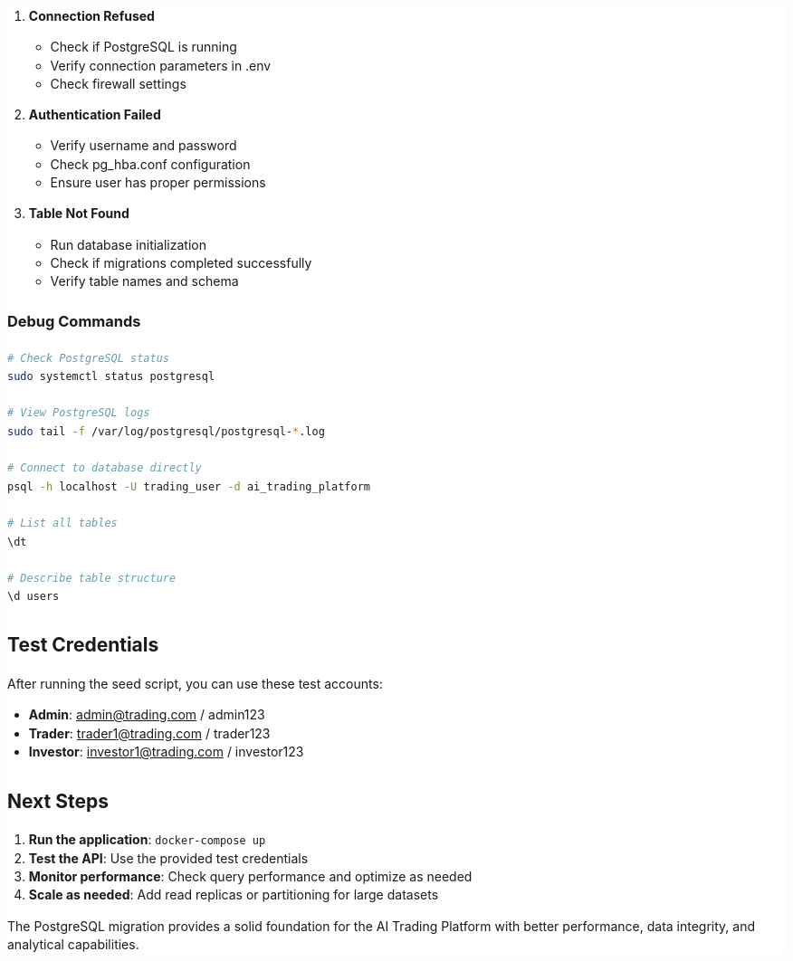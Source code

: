 1. **Connection Refused**
   - Check if PostgreSQL is running
   - Verify connection parameters in .env
   - Check firewall settings

2. **Authentication Failed**
   - Verify username and password
   - Check pg_hba.conf configuration
   - Ensure user has proper permissions

3. **Table Not Found**
   - Run database initialization
   - Check if migrations completed successfully
   - Verify table names and schema

### Debug Commands
```bash
# Check PostgreSQL status
sudo systemctl status postgresql

# View PostgreSQL logs
sudo tail -f /var/log/postgresql/postgresql-*.log

# Connect to database directly
psql -h localhost -U trading_user -d ai_trading_platform

# List all tables
\dt

# Describe table structure
\d users
```

## Test Credentials

After running the seed script, you can use these test accounts:

- **Admin**: admin@trading.com / admin123
- **Trader**: trader1@trading.com / trader123
- **Investor**: investor1@trading.com / investor123

## Next Steps

1. **Run the application**: `docker-compose up`
2. **Test the API**: Use the provided test credentials
3. **Monitor performance**: Check query performance and optimize as needed
4. **Scale as needed**: Add read replicas or partitioning for large datasets

The PostgreSQL migration provides a solid foundation for the AI Trading Platform with better performance, data integrity, and analytical capabilities.
